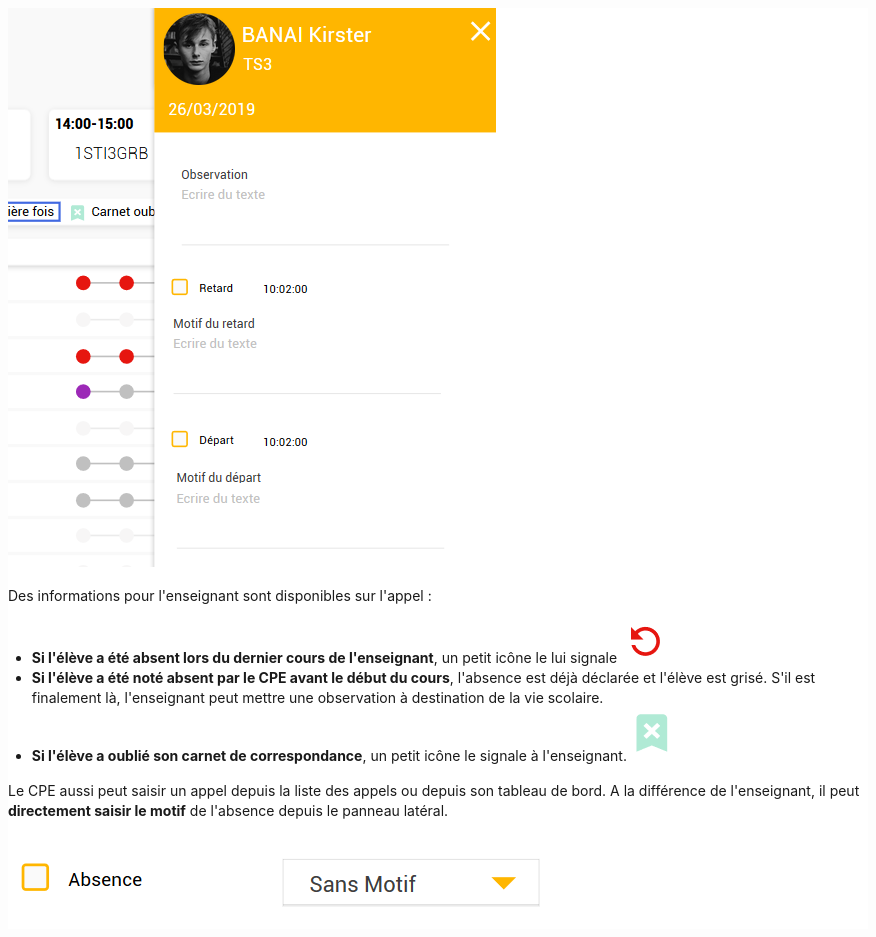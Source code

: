 ![](.gitbook/assets/img_cgi/presences/4panneau_eleve.png)

Des informations pour l'enseignant sont disponibles sur l'appel :
- **Si l'élève a été absent lors du dernier cours de l'enseignant**, un petit icône le lui signale ![](.gitbook/assets/img_cgi/presences/4absent_derniercours.png)
- **Si l'élève a été noté absent par le CPE avant le début du cours**, l'absence est déjà déclarée et l'élève est grisé. S'il est finalement là, l'enseignant peut mettre une observation à destination de la vie scolaire.
- **Si l'élève a oublié son carnet de correspondance**, un petit icône le signale à l'enseignant.![](.gitbook/assets/img_cgi/presences/4carnet_oublie.png)

Le CPE aussi peut saisir un appel depuis la liste des appels ou depuis son tableau de bord. A la différence de l'enseignant, il peut **directement saisir le motif** de l'absence depuis le panneau latéral.

![](.gitbook/assets/img_cgi/presences/4motif.png)
